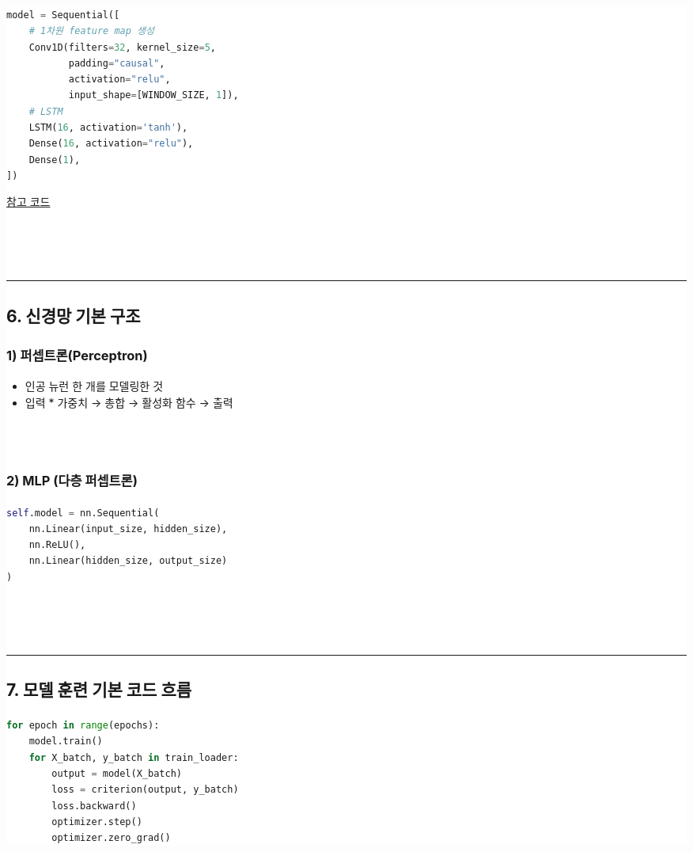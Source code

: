 ```py
model = Sequential([
    # 1차원 feature map 생성
    Conv1D(filters=32, kernel_size=5,
           padding="causal",
           activation="relu",
           input_shape=[WINDOW_SIZE, 1]),
    # LSTM
    LSTM(16, activation='tanh'),
    Dense(16, activation="relu"),
    Dense(1),
])
```

[참고 코드](https://github.com/haedal-uni/analysis/blob/main/work/2025-04/250408_LSTM%EC%9D%84_%ED%99%9C%EC%9A%A9%ED%95%9C_%EC%A3%BC%EA%B0%80_%EC%98%88%EC%B8%A1_%EB%AA%A8%EB%8D%B8.ipynb)

<br><br><br>

---

## 6. 신경망 기본 구조

### 1) 퍼셉트론(Perceptron)
- 인공 뉴런 한 개를 모델링한 것
- 입력 * 가중치 → 총합 → 활성화 함수 → 출력

<br><br>

### 2) MLP (다층 퍼셉트론)
```py
self.model = nn.Sequential(
    nn.Linear(input_size, hidden_size),
    nn.ReLU(),
    nn.Linear(hidden_size, output_size)
)
```

<br><br><br>

---

## 7. 모델 훈련 기본 코드 흐름
```py
for epoch in range(epochs):
    model.train()
    for X_batch, y_batch in train_loader:
        output = model(X_batch)
        loss = criterion(output, y_batch)
        loss.backward()
        optimizer.step()
        optimizer.zero_grad()
```
